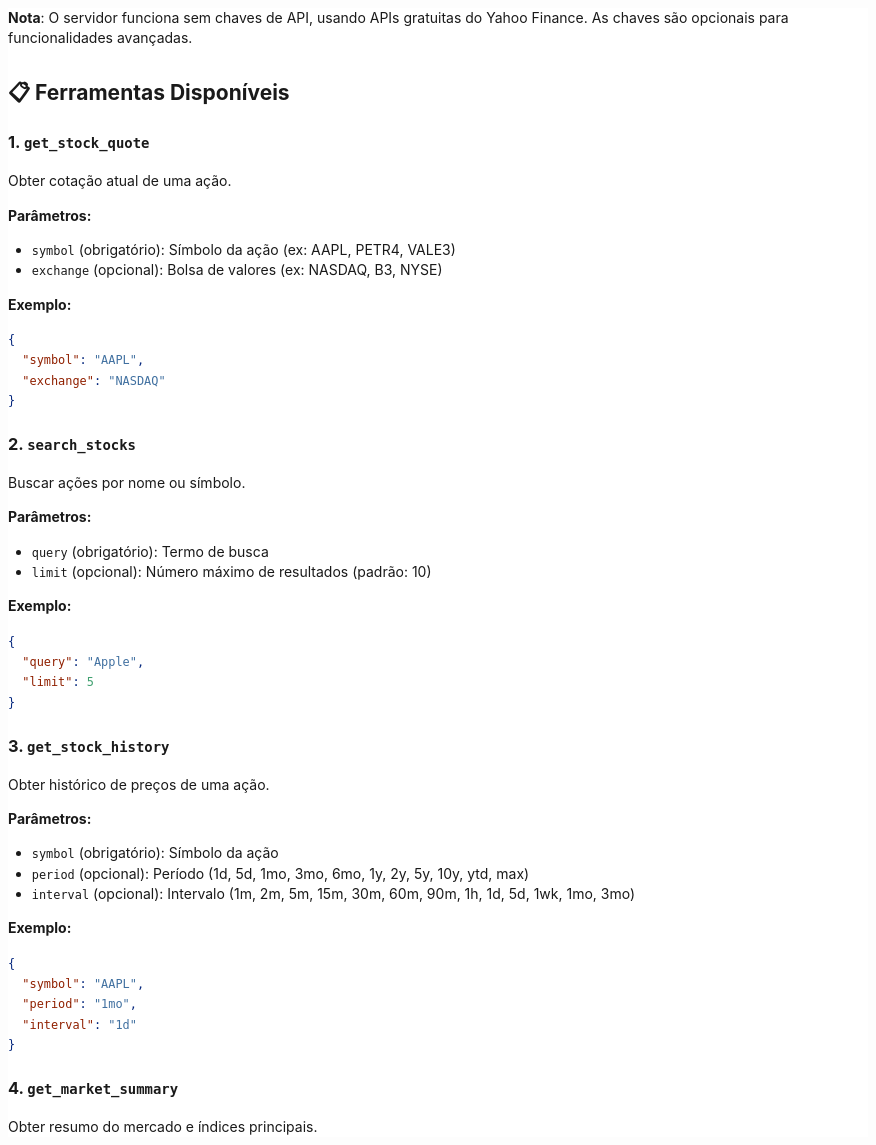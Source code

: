 **Nota**: O servidor funciona sem chaves de API, usando APIs gratuitas do Yahoo Finance. As chaves são opcionais para funcionalidades avançadas.

## 📋 Ferramentas Disponíveis

### 1. `get_stock_quote`
Obter cotação atual de uma ação.

**Parâmetros:**
- `symbol` (obrigatório): Símbolo da ação (ex: AAPL, PETR4, VALE3)
- `exchange` (opcional): Bolsa de valores (ex: NASDAQ, B3, NYSE)

**Exemplo:**
```json
{
  "symbol": "AAPL",
  "exchange": "NASDAQ"
}
```

### 2. `search_stocks`
Buscar ações por nome ou símbolo.

**Parâmetros:**
- `query` (obrigatório): Termo de busca
- `limit` (opcional): Número máximo de resultados (padrão: 10)

**Exemplo:**
```json
{
  "query": "Apple",
  "limit": 5
}
```

### 3. `get_stock_history`
Obter histórico de preços de uma ação.

**Parâmetros:**
- `symbol` (obrigatório): Símbolo da ação
- `period` (opcional): Período (1d, 5d, 1mo, 3mo, 6mo, 1y, 2y, 5y, 10y, ytd, max)
- `interval` (opcional): Intervalo (1m, 2m, 5m, 15m, 30m, 60m, 90m, 1h, 1d, 5d, 1wk, 1mo, 3mo)

**Exemplo:**
```json
{
  "symbol": "AAPL",
  "period": "1mo",
  "interval": "1d"
}
```

### 4. `get_market_summary`
Obter resumo do mercado e índices principais.
